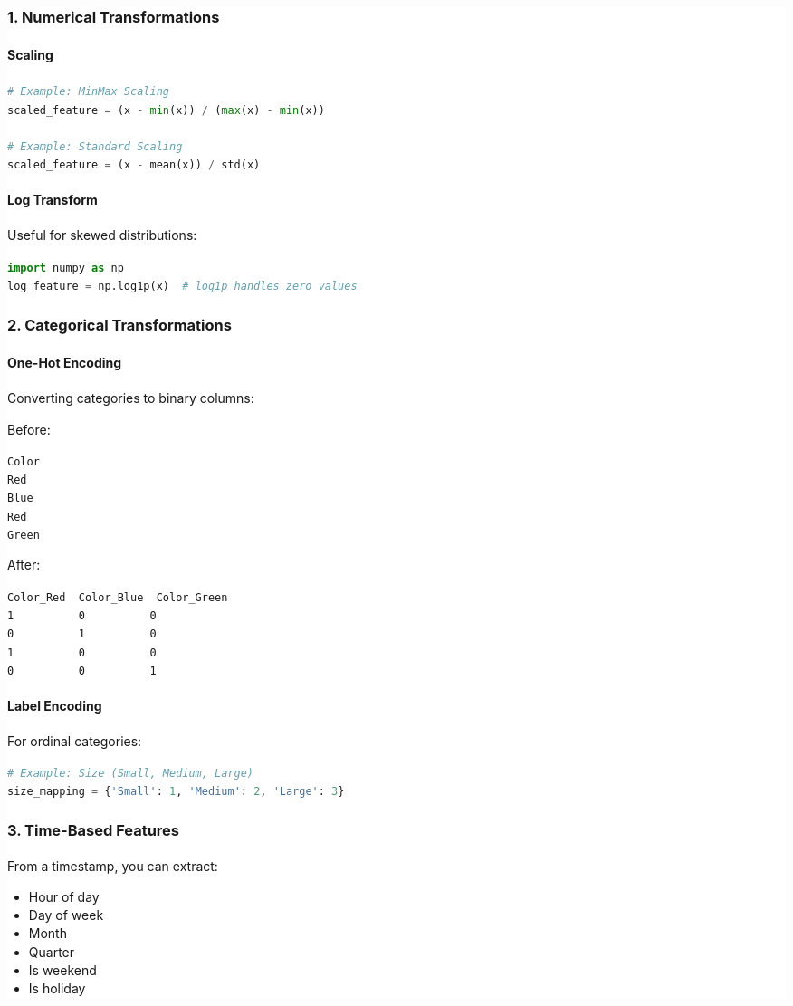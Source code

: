 ### 1. Numerical Transformations

#### Scaling
```python
# Example: MinMax Scaling
scaled_feature = (x - min(x)) / (max(x) - min(x))

# Example: Standard Scaling
scaled_feature = (x - mean(x)) / std(x)
```

#### Log Transform
Useful for skewed distributions:
```python
import numpy as np
log_feature = np.log1p(x)  # log1p handles zero values
```

### 2. Categorical Transformations

#### One-Hot Encoding
Converting categories to binary columns:

Before:
```
Color
Red
Blue
Red
Green
```

After:
```
Color_Red  Color_Blue  Color_Green
1          0          0
0          1          0
1          0          0
0          0          1
```

#### Label Encoding
For ordinal categories:
```python
# Example: Size (Small, Medium, Large)
size_mapping = {'Small': 1, 'Medium': 2, 'Large': 3}
```

### 3. Time-Based Features

From a timestamp, you can extract:
- Hour of day
- Day of week
- Month
- Quarter
- Is weekend
- Is holiday
